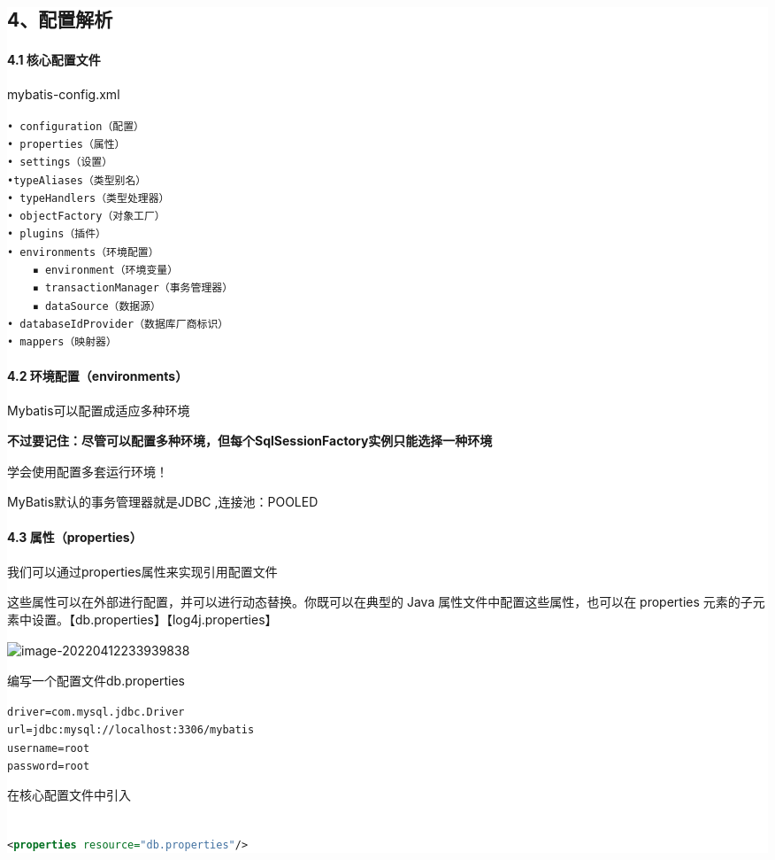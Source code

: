 ## 4、配置解析

#### 4.1 核心配置文件

mybatis-config.xml

```xml
• configuration（配置） 
• properties（属性） 
• settings（设置） 
•typeAliases（类型别名） 
• typeHandlers（类型处理器） 
• objectFactory（对象工厂） 
• plugins（插件） 
• environments（环境配置） 
    ▪ environment（环境变量） 
    ▪ transactionManager（事务管理器） 
    ▪ dataSource（数据源） 
• databaseIdProvider（数据库厂商标识） 
• mappers（映射器） 
```

#### 4.2 **环境配置（environments）**

Mybatis可以配置成适应多种环境

**不过要记住：尽管可以配置多种环境，但每个SqlSessionFactory实例只能选择一种环境**

学会使用配置多套运行环境！

MyBatis默认的事务管理器就是JDBC ,连接池：POOLED

#### 4.3 **属性（properties）**

我们可以通过properties属性来实现引用配置文件

这些属性可以在外部进行配置，并可以进行动态替换。你既可以在典型的 Java 属性文件中配置这些属性，也可以在 properties 元素的子元素中设置。【db.properties】【log4j.properties】

![image-20220412233939838](https://mygiteepic.oss-cn-shenzhen.aliyuncs.com/img/image-20220412233939838.png)

编写一个配置文件db.properties

```properties
driver=com.mysql.jdbc.Driver
url=jdbc:mysql://localhost:3306/mybatis
username=root
password=root
```

在核心配置文件中引入

```xml

<properties resource="db.properties"/>
```
